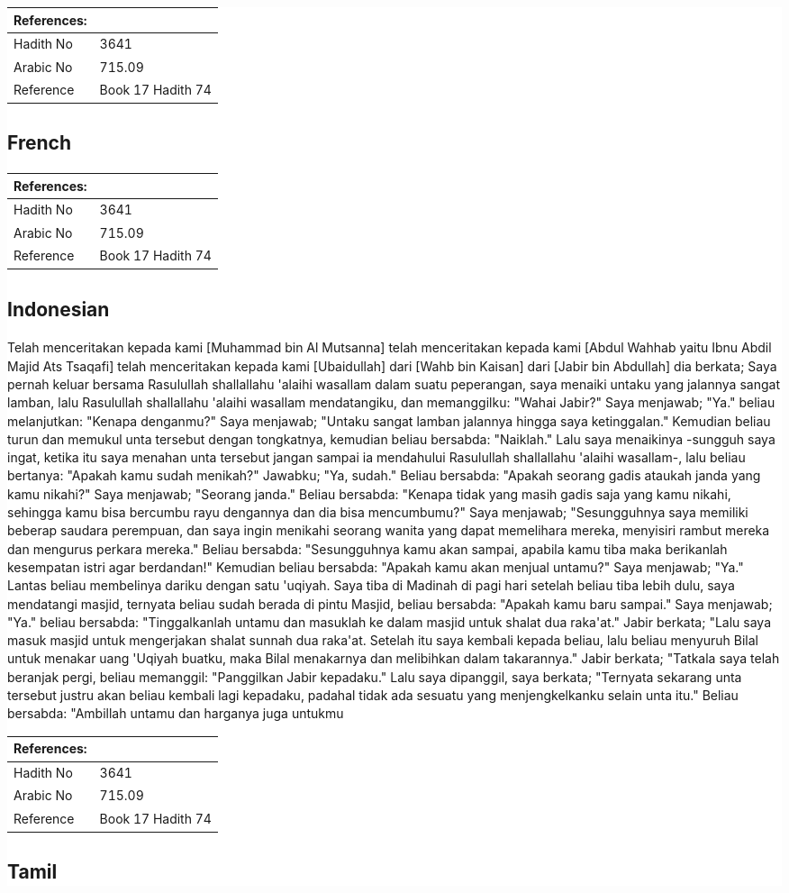 <div style={{backgroundColor:'#f8f9fa',padding:20, marginBottom: 10}}><table> <thead> <tr> <th>References:</th> <th></th> </tr> </thead> <tbody><tr><td>Hadith No</td><td>3641</td></tr><tr><td>Arabic No</td><td>715.09</td></tr><tr><td>Reference</td><td>Book 17 Hadith 74</td></tr></tbody></table></div>

## French


<div dir="ltr" lang="fr" style={{fontSize:'larger',backgroundColor:'#f8f9fa',padding:20}}>

</div>
<div style={{backgroundColor:'#f8f9fa',padding:20, marginBottom: 10}}><table> <thead> <tr> <th>References:</th> <th></th> </tr> </thead> <tbody><tr><td>Hadith No</td><td>3641</td></tr><tr><td>Arabic No</td><td>715.09</td></tr><tr><td>Reference</td><td>Book 17 Hadith 74</td></tr></tbody></table></div>

## Indonesian


<div dir="ltr" lang="id" style={{fontSize:'larger',backgroundColor:'#f8f9fa',padding:20}}>
Telah menceritakan kepada kami [Muhammad bin Al Mutsanna] telah menceritakan kepada kami [Abdul Wahhab yaitu Ibnu Abdil Majid Ats Tsaqafi] telah menceritakan kepada kami [Ubaidullah] dari [Wahb bin Kaisan] dari [Jabir bin Abdullah] dia berkata; Saya pernah keluar bersama Rasulullah shallallahu 'alaihi wasallam dalam suatu peperangan, saya menaiki untaku yang jalannya sangat lamban, lalu Rasulullah shallallahu 'alaihi wasallam mendatangiku, dan memanggilku: "Wahai Jabir?" Saya menjawab; "Ya." beliau melanjutkan: "Kenapa denganmu?" Saya menjawab; "Untaku sangat lamban jalannya hingga saya ketinggalan." Kemudian beliau turun dan memukul unta tersebut dengan tongkatnya, kemudian beliau bersabda: "Naiklah." Lalu saya menaikinya -sungguh saya ingat, ketika itu saya menahan unta tersebut jangan sampai ia mendahului Rasulullah shallallahu 'alaihi wasallam-, lalu beliau bertanya: "Apakah kamu sudah menikah?" Jawabku; "Ya, sudah." Beliau bersabda: "Apakah seorang gadis ataukah janda yang kamu nikahi?" Saya menjawab; "Seorang janda." Beliau bersabda: "Kenapa tidak yang masih gadis saja yang kamu nikahi, sehingga kamu bisa bercumbu rayu dengannya dan dia bisa mencumbumu?" Saya menjawab; "Sesungguhnya saya memiliki beberap saudara perempuan, dan saya ingin menikahi seorang wanita yang dapat memelihara mereka, menyisiri rambut mereka dan mengurus perkara mereka." Beliau bersabda: "Sesungguhnya kamu akan sampai, apabila kamu tiba maka berikanlah kesempatan istri agar berdandan!" Kemudian beliau bersabda: "Apakah kamu akan menjual untamu?" Saya menjawab; "Ya." Lantas beliau membelinya dariku dengan satu 'uqiyah. Saya tiba di Madinah di pagi hari setelah beliau tiba lebih dulu, saya mendatangi masjid, ternyata beliau sudah berada di pintu Masjid, beliau bersabda: "Apakah kamu baru sampai." Saya menjawab; "Ya." beliau bersabda: "Tinggalkanlah untamu dan masuklah ke dalam masjid untuk shalat dua raka'at." Jabir berkata; "Lalu saya masuk masjid untuk mengerjakan shalat sunnah dua raka'at. Setelah itu saya kembali kepada beliau, lalu beliau menyuruh Bilal untuk menakar uang 'Uqiyah buatku, maka Bilal menakarnya dan melibihkan dalam takarannya." Jabir berkata; "Tatkala saya telah beranjak pergi, beliau memanggil: "Panggilkan Jabir kepadaku." Lalu saya dipanggil, saya berkata; "Ternyata sekarang unta tersebut justru akan beliau kembali lagi kepadaku, padahal tidak ada sesuatu yang menjengkelkanku selain unta itu." Beliau bersabda: "Ambillah untamu dan harganya juga untukmu
</div>
<div style={{backgroundColor:'#f8f9fa',padding:20, marginBottom: 10}}><table> <thead> <tr> <th>References:</th> <th></th> </tr> </thead> <tbody><tr><td>Hadith No</td><td>3641</td></tr><tr><td>Arabic No</td><td>715.09</td></tr><tr><td>Reference</td><td>Book 17 Hadith 74</td></tr></tbody></table></div>

## Tamil
